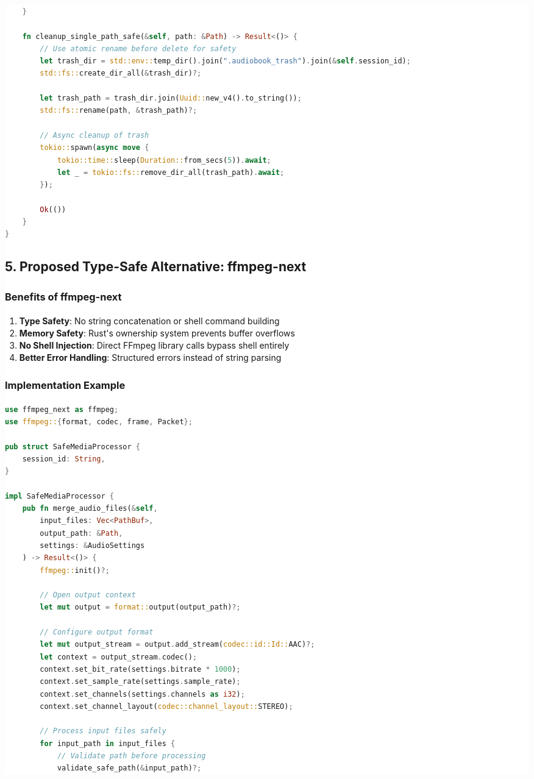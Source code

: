 ```rust
    }
    
    fn cleanup_single_path_safe(&self, path: &Path) -> Result<()> {
        // Use atomic rename before delete for safety
        let trash_dir = std::env::temp_dir().join(".audiobook_trash").join(&self.session_id);
        std::fs::create_dir_all(&trash_dir)?;
        
        let trash_path = trash_dir.join(Uuid::new_v4().to_string());
        std::fs::rename(path, &trash_path)?;
        
        // Async cleanup of trash
        tokio::spawn(async move {
            tokio::time::sleep(Duration::from_secs(5)).await;
            let _ = tokio::fs::remove_dir_all(trash_path).await;
        });
        
        Ok(())
    }
}
```

## 5. Proposed Type-Safe Alternative: ffmpeg-next

### Benefits of ffmpeg-next

1. **Type Safety**: No string concatenation or shell command building
2. **Memory Safety**: Rust's ownership system prevents buffer overflows
3. **No Shell Injection**: Direct FFmpeg library calls bypass shell entirely
4. **Better Error Handling**: Structured errors instead of string parsing

### Implementation Example

```rust
use ffmpeg_next as ffmpeg;
use ffmpeg::{format, codec, frame, Packet};

pub struct SafeMediaProcessor {
    session_id: String,
}

impl SafeMediaProcessor {
    pub fn merge_audio_files(&self, 
        input_files: Vec<PathBuf>, 
        output_path: &Path,
        settings: &AudioSettings
    ) -> Result<()> {
        ffmpeg::init()?;
        
        // Open output context
        let mut output = format::output(output_path)?;
        
        // Configure output format
        let mut output_stream = output.add_stream(codec::id::Id::AAC)?;
        let context = output_stream.codec();
        context.set_bit_rate(settings.bitrate * 1000);
        context.set_sample_rate(settings.sample_rate);
        context.set_channels(settings.channels as i32);
        context.set_channel_layout(codec::channel_layout::STEREO);
        
        // Process input files safely
        for input_path in input_files {
            // Validate path before processing
            validate_safe_path(&input_path)?;
```